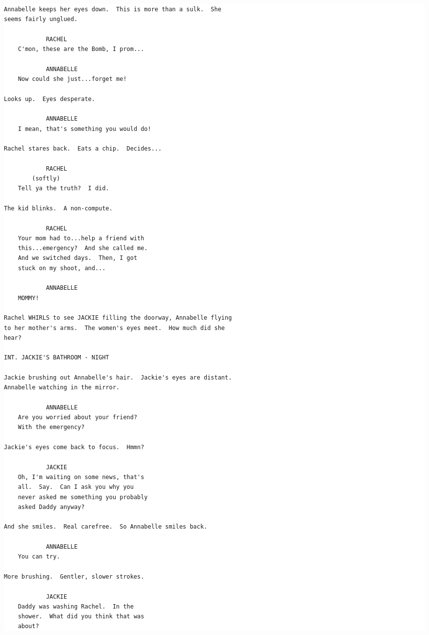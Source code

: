 	Annabelle keeps her eyes down.  This is more than a sulk.  She
	seems fairly unglued.

				RACHEL
		C'mon, these are the Bomb, I prom...

				ANNABELLE
		Now could she just...forget me!

	Looks up.  Eyes desperate.

				ANNABELLE
		I mean, that's something you would do!

	Rachel stares back.  Eats a chip.  Decides...

				RACHEL
			(softly)
		Tell ya the truth?  I did.

	The kid blinks.  A non-compute.

				RACHEL
		Your mom had to...help a friend with
		this...emergency?  And she called me.
		And we switched days.  Then, I got
		stuck on my shoot, and...

				ANNABELLE
		MOMMY!

	Rachel WHIRLS to see JACKIE filling the doorway, Annabelle flying
	to her mother's arms.  The women's eyes meet.  How much did she
	hear?

	INT. JACKIE'S BATHROOM - NIGHT

	Jackie brushing out Annabelle's hair.  Jackie's eyes are distant.
	Annabelle watching in the mirror.

				ANNABELLE
		Are you worried about your friend?
		With the emergency?

	Jackie's eyes come back to focus.  Hmmn?

				JACKIE
		Oh, I'm waiting on some news, that's
		all.  Say.  Can I ask you why you
		never asked me something you probably
		asked Daddy anyway?

	And she smiles.  Real carefree.  So Annabelle smiles back.

				ANNABELLE
		You can try.

	More brushing.  Gentler, slower strokes.

				JACKIE
		Daddy was washing Rachel.  In the
		shower.  What did you think that was
		about?
